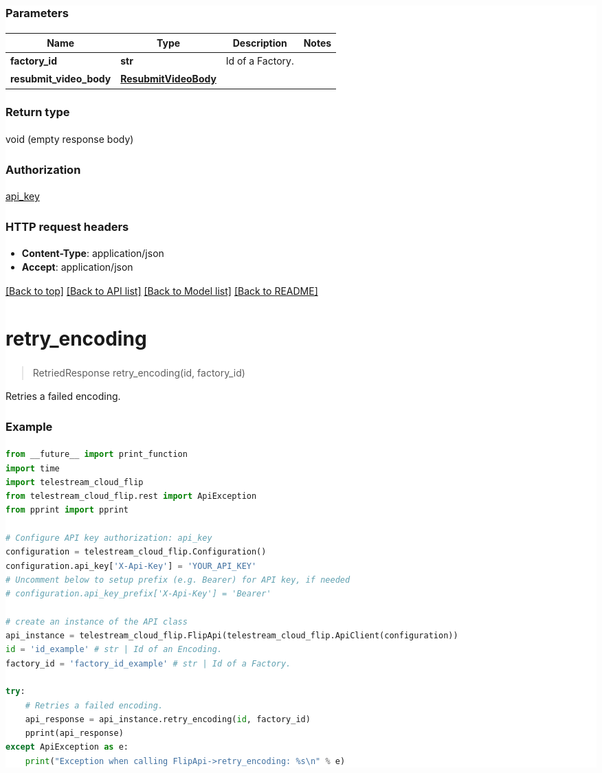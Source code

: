 ### Parameters

Name | Type | Description  | Notes
------------- | ------------- | ------------- | -------------
 **factory_id** | **str**| Id of a Factory. | 
 **resubmit_video_body** | [**ResubmitVideoBody**](ResubmitVideoBody.md)|  | 

### Return type

void (empty response body)

### Authorization

[api_key](../README.md#api_key)

### HTTP request headers

 - **Content-Type**: application/json
 - **Accept**: application/json

[[Back to top]](#) [[Back to API list]](../README.md#documentation-for-api-endpoints) [[Back to Model list]](../README.md#documentation-for-models) [[Back to README]](../README.md)

# **retry_encoding**
> RetriedResponse retry_encoding(id, factory_id)

Retries a failed encoding.

### Example
```python
from __future__ import print_function
import time
import telestream_cloud_flip
from telestream_cloud_flip.rest import ApiException
from pprint import pprint

# Configure API key authorization: api_key
configuration = telestream_cloud_flip.Configuration()
configuration.api_key['X-Api-Key'] = 'YOUR_API_KEY'
# Uncomment below to setup prefix (e.g. Bearer) for API key, if needed
# configuration.api_key_prefix['X-Api-Key'] = 'Bearer'

# create an instance of the API class
api_instance = telestream_cloud_flip.FlipApi(telestream_cloud_flip.ApiClient(configuration))
id = 'id_example' # str | Id of an Encoding.
factory_id = 'factory_id_example' # str | Id of a Factory.

try:
    # Retries a failed encoding.
    api_response = api_instance.retry_encoding(id, factory_id)
    pprint(api_response)
except ApiException as e:
    print("Exception when calling FlipApi->retry_encoding: %s\n" % e)
```
